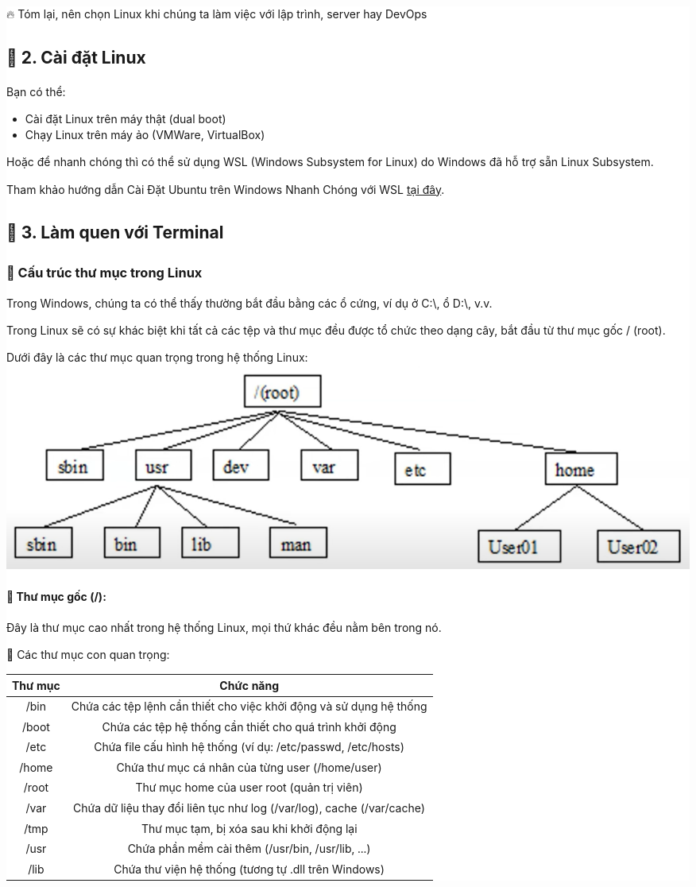 🔥 Tóm lại, nên chọn Linux khi chúng ta làm việc với lập trình, server hay DevOps

<a name="2"></a>

## 📌 2. Cài đặt Linux

Bạn có thể:

- Cài đặt Linux trên máy thật (dual boot)
- Chạy Linux trên máy ảo (VMWare, VirtualBox)

Hoặc để nhanh chóng thì có thể sử dụng WSL (Windows Subsystem for Linux) do Windows đã hỗ trợ sẵn Linux Subsystem.

Tham khảo hướng dẫn Cài Đặt Ubuntu trên Windows Nhanh Chóng với WSL [tại đây](https://viblo.asia/p/cai-dat-ubuntu-tren-windows-11-nhanh-chong-voi-wsl-5OXLAvpZVGr).

<a name="3"></a>

## 📌 3. Làm quen với Terminal

### 🔹 Cấu trúc thư mục trong Linux

Trong Windows, chúng ta có thể thấy thường bắt đầu bằng các ổ cứng, ví dụ ở C:\\, ổ D:\\, v.v.

Trong Linux sẽ có sự khác biệt khi tất cả các tệp và thư mục đều được tổ chức theo dạng cây, bắt đầu từ thư mục gốc / (root).

Dưới đây là các thư mục quan trọng trong hệ thống Linux:
![Cấu trúc thư mục](./images/linux-cau-truc-thu-muc.png)

#### 🌳 Thư mục gốc (/):

Đây là thư mục cao nhất trong hệ thống Linux, mọi thứ khác đều nằm bên trong nó.

📁 Các thư mục con quan trọng:

| Thư mục |                               Chức năng                               |
| :-----: | :-------------------------------------------------------------------: |
|  /bin   |  Chứa các tệp lệnh cần thiết cho việc khởi động và sử dụng hệ thống   |
|  /boot  |        Chứa các tệp hệ thống cần thiết cho quá trình khởi động        |
|  /etc   |     Chứa file cấu hình hệ thống (ví dụ: /etc/passwd, /etc/hosts)      |
|  /home  |            Chứa thư mục cá nhân của từng user (/home/user)            |
|  /root  |              Thư mục home của user root (quản trị viên)               |
|  /var   | Chứa dữ liệu thay đổi liên tục như log (/var/log), cache (/var/cache) |
|  /tmp   |               Thư mục tạm, bị xóa sau khi khởi động lại               |
|  /usr   |           Chứa phần mềm cài thêm (/usr/bin, /usr/lib, ...)            |
|  /lib   |          Chứa thư viện hệ thống (tương tự .dll trên Windows)          |